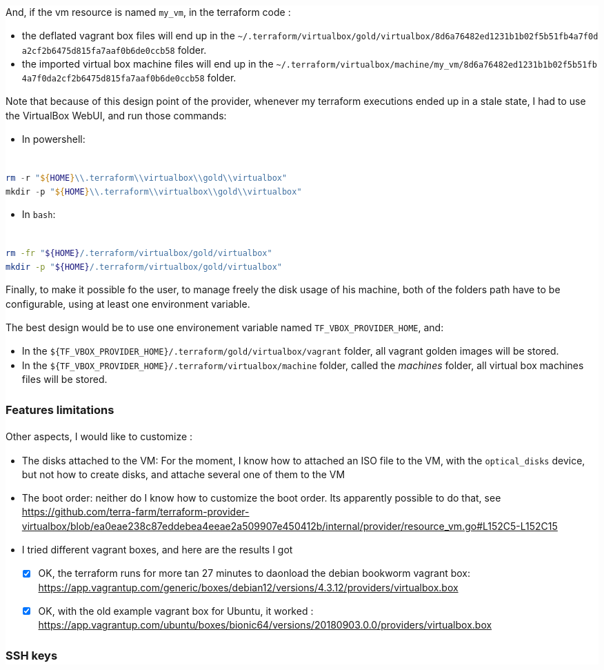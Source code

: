 And, if the vm resource is named `my_vm`, in the terraform code :

* the deflated vagrant box files will end up in the `~/.terraform/virtualbox/gold/virtualbox/8d6a76482ed1231b1b02f5b51fb4a7f0da2cf2b6475d815fa7aaf0b6de0ccb58` folder.
* the imported virtual box machine files will end up in the `~/.terraform/virtualbox/machine/my_vm/8d6a76482ed1231b1b02f5b51fb4a7f0da2cf2b6475d815fa7aaf0b6de0ccb58` folder.

Note that because of this design point of the provider, whenever my terraform executions ended up in a stale state, I had to use the VirtualBox WebUI, and run those commands:

* In powershell:

```Powershell

rm -r "${HOME}\\.terraform\\virtualbox\\gold\\virtualbox"
mkdir -p "${HOME}\\.terraform\\virtualbox\\gold\\virtualbox"

```

* In `bash`:

```bash

rm -fr "${HOME}/.terraform/virtualbox/gold/virtualbox"
mkdir -p "${HOME}/.terraform/virtualbox/gold/virtualbox"

```

Finally, to make it possible fo the user, to manage freely the disk usage of his machine, both of the folders path have to be configurable, using at least one environment variable.

The best design would be to use one environement variable named `TF_VBOX_PROVIDER_HOME`, and:

* In the `${TF_VBOX_PROVIDER_HOME}/.terraform/gold/virtualbox/vagrant` folder, all vagrant golden images will be stored.
* In the `${TF_VBOX_PROVIDER_HOME}/.terraform/virtualbox/machine` folder, called the _machines_ folder, all virtual box machines files will be stored.

### Features limitations

Other aspects, I would like to customize :

* The disks attached to the VM: For the moment, I know how to attached an ISO file to the VM, with the `optical_disks` device, but not how to create disks, and attache several one of them to the VM

* The boot order: neither do I know how to customize the boot order. Its apparently possible to do that, see <https://github.com/terra-farm/terraform-provider-virtualbox/blob/ea0eae238c87eddebea4eeae2a509907e450412b/internal/provider/resource_vm.go#L152C5-L152C15>

* I tried different vagrant boxes, and here are the results I got
  * [x] OK, the terraform runs for more tan 27 minutes to daonload the debian bookworm vagrant box: <https://app.vagrantup.com/generic/boxes/debian12/versions/4.3.12/providers/virtualbox.box>
  * [x] OK, with the old example vagrant box for Ubuntu, it worked : <https://app.vagrantup.com/ubuntu/boxes/bionic64/versions/20180903.0.0/providers/virtualbox.box>


### SSH keys
